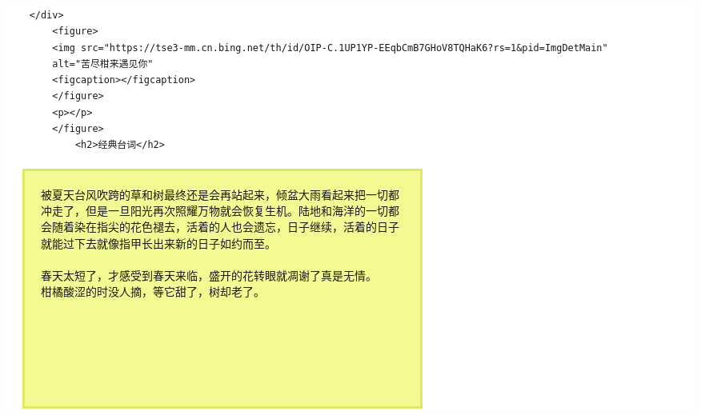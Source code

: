         </div>
            <figure>
            <img src="https://tse3-mm.cn.bing.net/th/id/OIP-C.1UP1YP-EEqbCmB7GHoV8TQHaK6?rs=1&pid=ImgDetMain"
            alt="苦尽柑来遇见你"
            <figcaption></figcaption>
            </figure>
            <p></p>
            </figure>   
                <h2>经典台词</h2>

<div class="box">
    <div> 
        被夏天台风吹跨的草和树最终还是会再站起来，倾盆大雨看起来把一切都冲走了，但是一旦阳光再次照耀万物就会恢复生机。陆地和海洋的一切都会随着染在指尖的花色褪去，活着的人也会遗忘，日子继续，活着的日子就能过下去就像指甲长出来新的日子如约而至。
        <br>
        <br>
        春天太短了，才感受到春天来临，盛开的花转眼就凋谢了真是无情。
        <br>
        柑橘酸涩的时没人摘，等它甜了，树却老了。
        <br>
    </div> 
</div>
<style>
    .box{
        width:500px;
        height:300px;
        border:3px solid #dbe552c7 ;
        padding:20px;
        margin:20px;
        box-sizing:border-box;
        background-color: #f0f972c7;
    }
</style>
    </body>
    </html>
